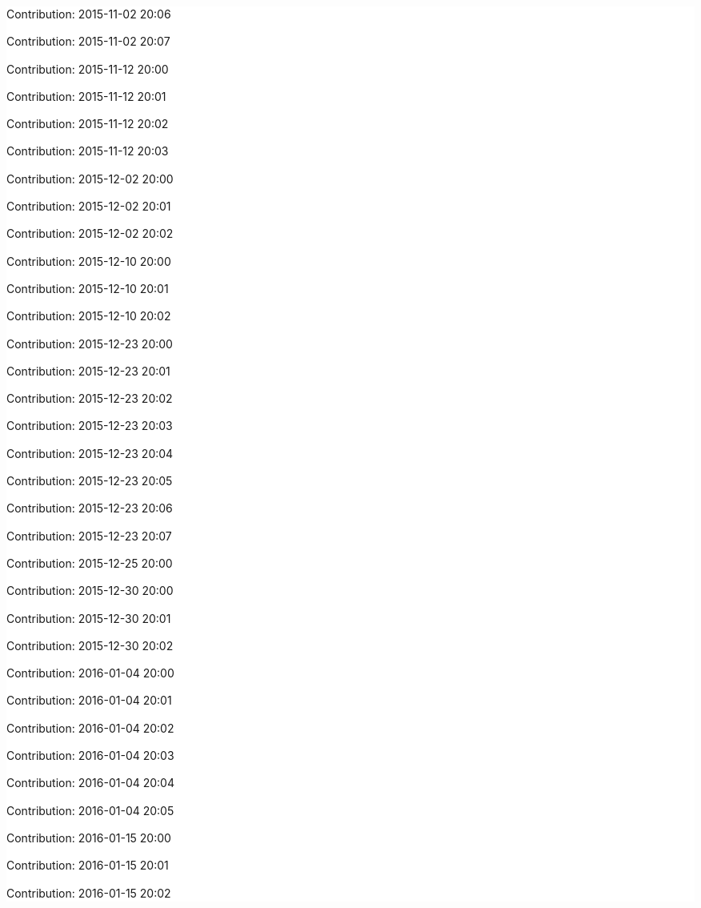 Contribution: 2015-11-02 20:06

Contribution: 2015-11-02 20:07

Contribution: 2015-11-12 20:00

Contribution: 2015-11-12 20:01

Contribution: 2015-11-12 20:02

Contribution: 2015-11-12 20:03

Contribution: 2015-12-02 20:00

Contribution: 2015-12-02 20:01

Contribution: 2015-12-02 20:02

Contribution: 2015-12-10 20:00

Contribution: 2015-12-10 20:01

Contribution: 2015-12-10 20:02

Contribution: 2015-12-23 20:00

Contribution: 2015-12-23 20:01

Contribution: 2015-12-23 20:02

Contribution: 2015-12-23 20:03

Contribution: 2015-12-23 20:04

Contribution: 2015-12-23 20:05

Contribution: 2015-12-23 20:06

Contribution: 2015-12-23 20:07

Contribution: 2015-12-25 20:00

Contribution: 2015-12-30 20:00

Contribution: 2015-12-30 20:01

Contribution: 2015-12-30 20:02

Contribution: 2016-01-04 20:00

Contribution: 2016-01-04 20:01

Contribution: 2016-01-04 20:02

Contribution: 2016-01-04 20:03

Contribution: 2016-01-04 20:04

Contribution: 2016-01-04 20:05

Contribution: 2016-01-15 20:00

Contribution: 2016-01-15 20:01

Contribution: 2016-01-15 20:02
